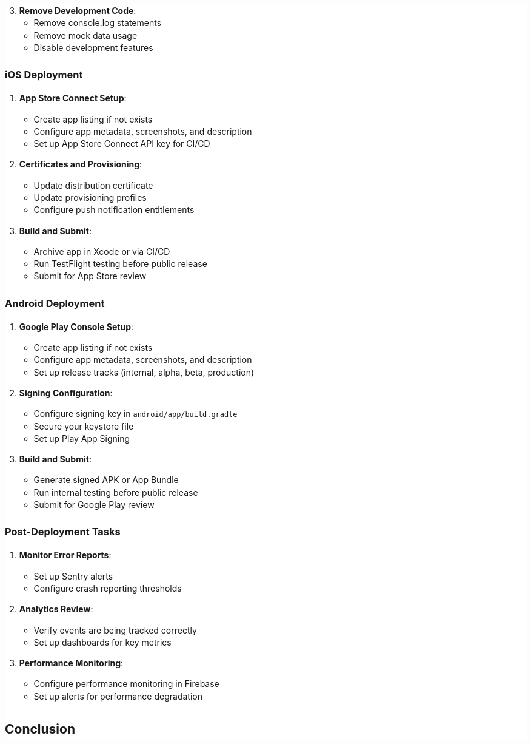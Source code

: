 3. **Remove Development Code**:
   - Remove console.log statements
   - Remove mock data usage
   - Disable development features

### iOS Deployment

1. **App Store Connect Setup**:
   - Create app listing if not exists
   - Configure app metadata, screenshots, and description
   - Set up App Store Connect API key for CI/CD

2. **Certificates and Provisioning**:
   - Update distribution certificate
   - Update provisioning profiles
   - Configure push notification entitlements

3. **Build and Submit**:
   - Archive app in Xcode or via CI/CD
   - Run TestFlight testing before public release
   - Submit for App Store review

### Android Deployment

1. **Google Play Console Setup**:
   - Create app listing if not exists
   - Configure app metadata, screenshots, and description
   - Set up release tracks (internal, alpha, beta, production)

2. **Signing Configuration**:
   - Configure signing key in `android/app/build.gradle`
   - Secure your keystore file
   - Set up Play App Signing

3. **Build and Submit**:
   - Generate signed APK or App Bundle
   - Run internal testing before public release
   - Submit for Google Play review

### Post-Deployment Tasks

1. **Monitor Error Reports**:
   - Set up Sentry alerts
   - Configure crash reporting thresholds

2. **Analytics Review**:
   - Verify events are being tracked correctly
   - Set up dashboards for key metrics

3. **Performance Monitoring**:
   - Configure performance monitoring in Firebase
   - Set up alerts for performance degradation

## Conclusion
